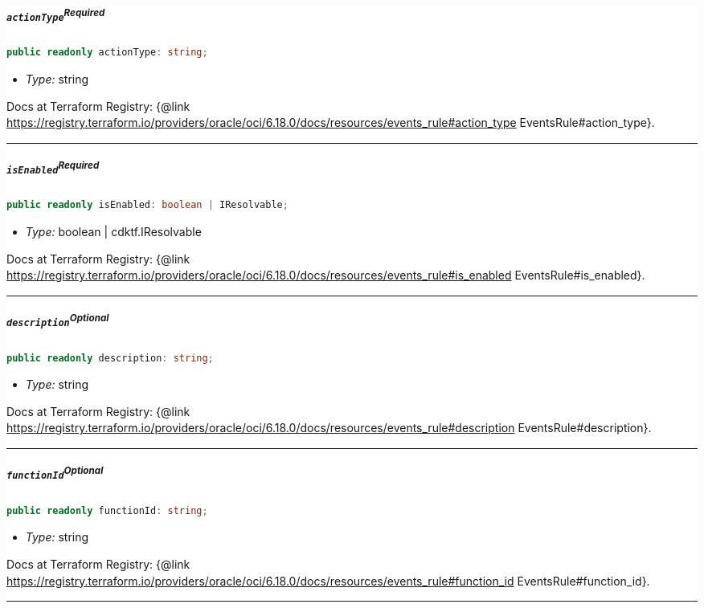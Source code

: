 
##### `actionType`<sup>Required</sup> <a name="actionType" id="rhizo-co-terraform-provider-oci.eventsRule.EventsRuleActionsActions.property.actionType"></a>

```typescript
public readonly actionType: string;
```

- *Type:* string

Docs at Terraform Registry: {@link https://registry.terraform.io/providers/oracle/oci/6.18.0/docs/resources/events_rule#action_type EventsRule#action_type}.

---

##### `isEnabled`<sup>Required</sup> <a name="isEnabled" id="rhizo-co-terraform-provider-oci.eventsRule.EventsRuleActionsActions.property.isEnabled"></a>

```typescript
public readonly isEnabled: boolean | IResolvable;
```

- *Type:* boolean | cdktf.IResolvable

Docs at Terraform Registry: {@link https://registry.terraform.io/providers/oracle/oci/6.18.0/docs/resources/events_rule#is_enabled EventsRule#is_enabled}.

---

##### `description`<sup>Optional</sup> <a name="description" id="rhizo-co-terraform-provider-oci.eventsRule.EventsRuleActionsActions.property.description"></a>

```typescript
public readonly description: string;
```

- *Type:* string

Docs at Terraform Registry: {@link https://registry.terraform.io/providers/oracle/oci/6.18.0/docs/resources/events_rule#description EventsRule#description}.

---

##### `functionId`<sup>Optional</sup> <a name="functionId" id="rhizo-co-terraform-provider-oci.eventsRule.EventsRuleActionsActions.property.functionId"></a>

```typescript
public readonly functionId: string;
```

- *Type:* string

Docs at Terraform Registry: {@link https://registry.terraform.io/providers/oracle/oci/6.18.0/docs/resources/events_rule#function_id EventsRule#function_id}.

---
